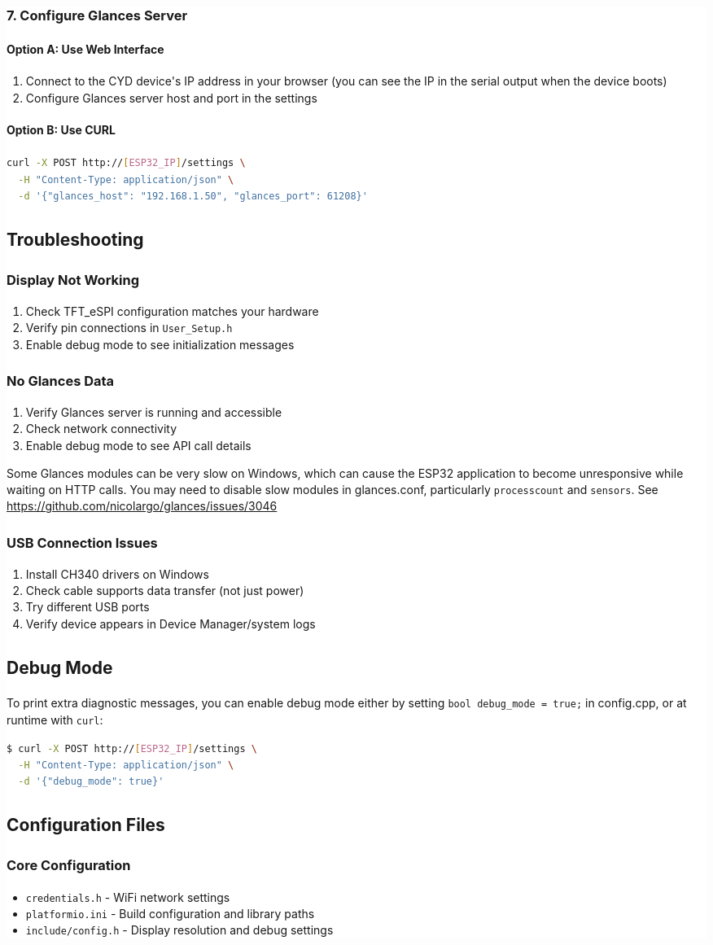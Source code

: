 ### 7. Configure Glances Server

#### Option A: Use Web Interface
1. Connect to the CYD device's IP address in your browser (you can see the IP in the serial output when the device boots)
2. Configure Glances server host and port in the settings

#### Option B: Use CURL
```bash
curl -X POST http://[ESP32_IP]/settings \
  -H "Content-Type: application/json" \
  -d '{"glances_host": "192.168.1.50", "glances_port": 61208}'
```

## Troubleshooting

### Display Not Working
1. Check TFT_eSPI configuration matches your hardware
2. Verify pin connections in `User_Setup.h`
3. Enable debug mode to see initialization messages

### No Glances Data
1. Verify Glances server is running and accessible
2. Check network connectivity 
3. Enable debug mode to see API call details

Some Glances modules can be very slow on Windows, which can cause the ESP32 application to become
unresponsive while waiting on HTTP calls. You may need to disable slow modules in glances.conf,
particularly `processcount` and `sensors`. See https://github.com/nicolargo/glances/issues/3046

### USB Connection Issues
1. Install CH340 drivers on Windows
2. Check cable supports data transfer (not just power)
3. Try different USB ports
4. Verify device appears in Device Manager/system logs

## Debug Mode

To print extra diagnostic messages, you can enable debug mode either by setting
`bool debug_mode = true;` in config.cpp, or at runtime with `curl`:

```bash
$ curl -X POST http://[ESP32_IP]/settings \
  -H "Content-Type: application/json" \
  -d '{"debug_mode": true}'
```

## Configuration Files

### Core Configuration
- `credentials.h` - WiFi network settings
- `platformio.ini` - Build configuration and library paths
- `include/config.h` - Display resolution and debug settings
